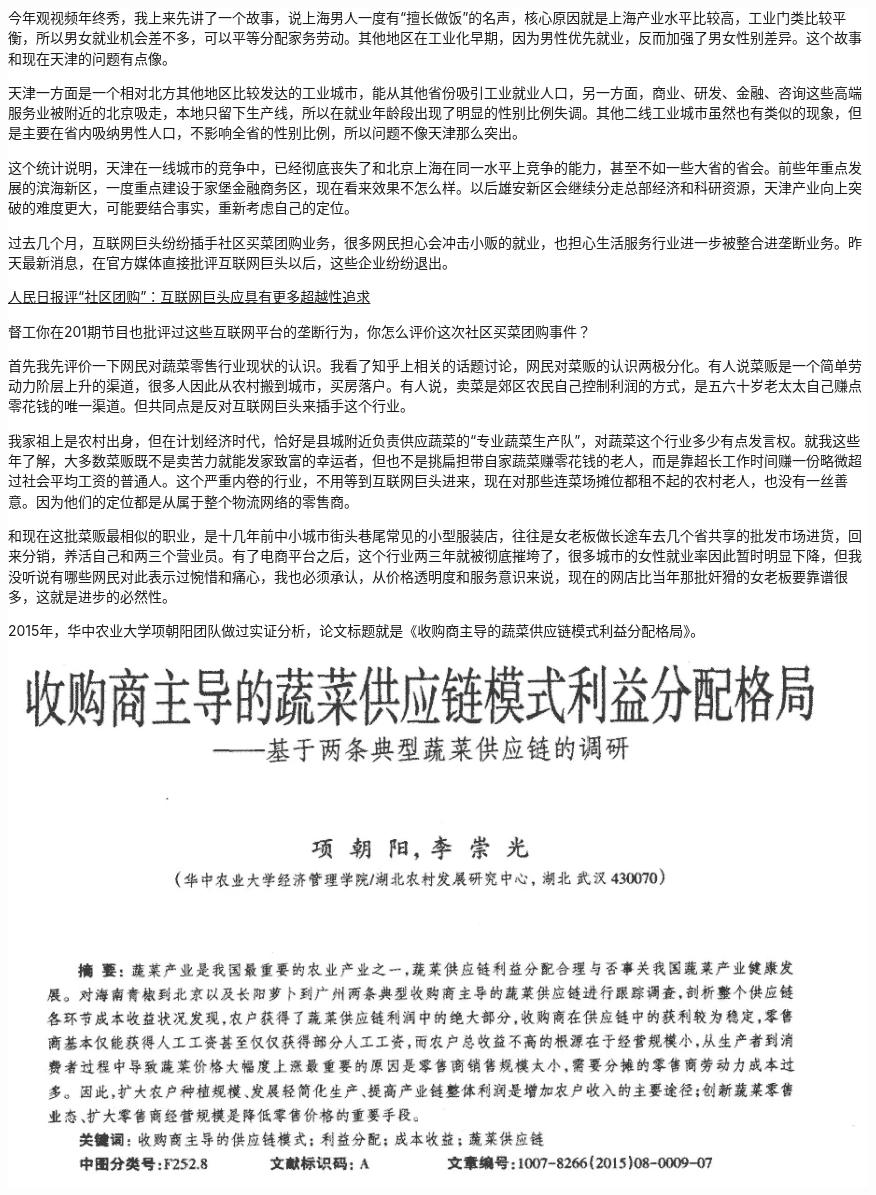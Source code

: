 今年观视频年终秀，我上来先讲了一个故事，说上海男人一度有“擅长做饭”的名声，核心原因就是上海产业水平比较高，工业门类比较平衡，所以男女就业机会差不多，可以平等分配家务劳动。其他地区在工业化早期，因为男性优先就业，反而加强了男女性别差异。这个故事和现在天津的问题有点像。

天津一方面是一个相对北方其他地区比较发达的工业城市，能从其他省份吸引工业就业人口，另一方面，商业、研发、金融、咨询这些高端服务业被附近的北京吸走，本地只留下生产线，所以在就业年龄段出现了明显的性别比例失调。其他二线工业城市虽然也有类似的现象，但是主要在省内吸纳男性人口，不影响全省的性别比例，所以问题不像天津那么突出。

这个统计说明，天津在一线城市的竞争中，已经彻底丧失了和北京上海在同一水平上竞争的能力，甚至不如一些大省的省会。前些年重点发展的滨海新区，一度重点建设于家堡金融商务区，现在看来效果不怎么样。以后雄安新区会继续分走总部经济和科研资源，天津产业向上突破的难度更大，可能要结合事实，重新考虑自己的定位。

过去几个月，互联网巨头纷纷插手社区买菜团购业务，很多网民担心会冲击小贩的就业，也担心生活服务行业进一步被整合进垄断业务。昨天最新消息，在官方媒体直接批评互联网巨头以后，这些企业纷纷退出。

[人民日报评“社区团购”：互联网巨头应具有更多超越性追求](https://m.thepaper.cn/baijiahao_10360912)

督工你在201期节目也批评过这些互联网平台的垄断行为，你怎么评价这次社区买菜团购事件？

首先我先评价一下网民对蔬菜零售行业现状的认识。我看了知乎上相关的话题讨论，网民对菜贩的认识两极分化。有人说菜贩是一个简单劳动力阶层上升的渠道，很多人因此从农村搬到城市，买房落户。有人说，卖菜是郊区农民自己控制利润的方式，是五六十岁老太太自己赚点零花钱的唯一渠道。但共同点是反对互联网巨头来插手这个行业。

我家祖上是农村出身，但在计划经济时代，恰好是县城附近负责供应蔬菜的“专业蔬菜生产队”，对蔬菜这个行业多少有点发言权。就我这些年了解，大多数菜贩既不是卖苦力就能发家致富的幸运者，但也不是挑扁担带自家蔬菜赚零花钱的老人，而是靠超长工作时间赚一份略微超过社会平均工资的普通人。这个严重内卷的行业，不用等到互联网巨头进来，现在对那些连菜场摊位都租不起的农村老人，也没有一丝善意。因为他们的定位都是从属于整个物流网络的零售商。

和现在这批菜贩最相似的职业，是十几年前中小城市街头巷尾常见的小型服装店，往往是女老板做长途车去几个省共享的批发市场进货，回来分销，养活自己和两三个营业员。有了电商平台之后，这个行业两三年就被彻底摧垮了，很多城市的女性就业率因此暂时明显下降，但我没听说有哪些网民对此表示过惋惜和痛心，我也必须承认，从价格透明度和服务意识来说，现在的网店比当年那批奸猾的女老板要靠谱很多，这就是进步的必然性。

2015年，华中农业大学项朝阳团队做过实证分析，论文标题就是《收购商主导的蔬菜供应链模式利益分配格局》。

![](/images/btnews/btnews/0201_0300/0207/image29.webp)
